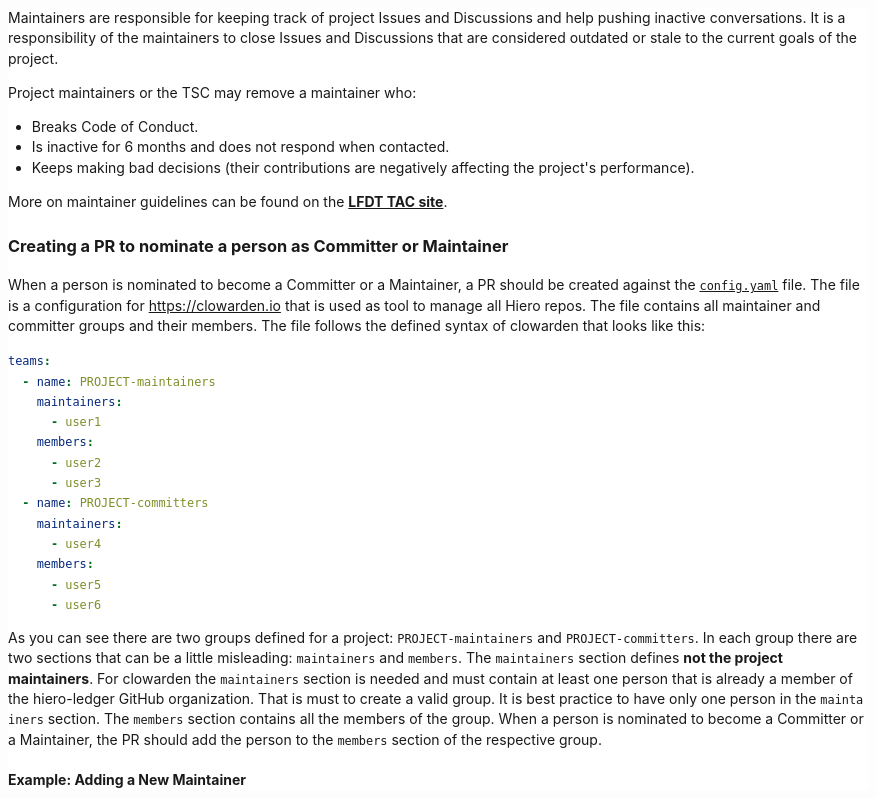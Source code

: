 Maintainers are responsible for keeping track of project Issues and Discussions and help pushing inactive conversations. It is a responsibility of the maintainers to close Issues and Discussions that are considered outdated or stale to the current goals of the project.

Project maintainers or the TSC may remove a maintainer who:

- Breaks Code of Conduct.
- Is inactive for 6 months and does not respond when contacted.
- Keeps making bad decisions (their contributions are negatively affecting the project's performance).

More on maintainer guidelines can be found on the [**LFDT TAC site**](https://lf-decentralized-trust.github.io/governance/governing-documents/MAINTAINERS-file.html).

### Creating a PR to nominate a person as Committer or Maintainer

When a person is nominated to become a Committer or a Maintainer, a PR should be created against the [`config.yaml`](config.yaml) file.
The file is a configuration for https://clowarden.io that is used as tool to manage all Hiero repos.
The file contains all maintainer and committer groups and their members.
The file follows the defined syntax of clowarden that looks like this:

```yaml
teams:
  - name: PROJECT-maintainers
    maintainers:
      - user1
    members:
      - user2
      - user3
  - name: PROJECT-committers
    maintainers:
      - user4
    members:
      - user5
      - user6
```

As you can see there are two groups defined for a project: `PROJECT-maintainers` and `PROJECT-committers`.
In each group there are two sections that can be a little misleading: `maintainers` and `members`.
The `maintainers` section defines **not the project maintainers**.
For clowarden the `maintainers` section is needed and must contain at least one person that is already a member of the hiero-ledger GitHub organization.
That is must to create a valid group.
It is best practice to have only one person in the `maintainers` section.
The `members` section contains all the members of the group.
When a person is nominated to become a Committer or a Maintainer, the PR should add the person to the `members` section of the respective group.

#### Example: Adding a New Maintainer
